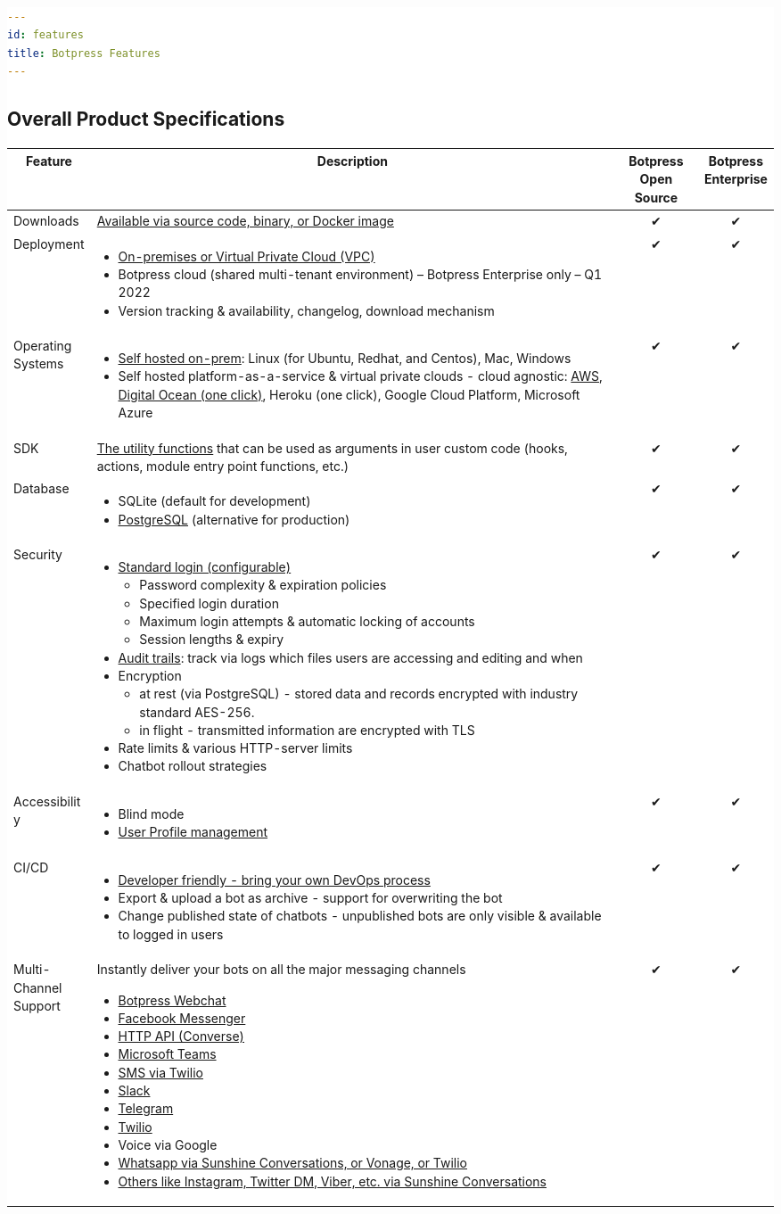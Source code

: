 ```yaml
---
id: features
title: Botpress Features
---
```


## Overall Product Specifications

 Feature | Description | Botpress Open Source | Botpress Enterprise
--- | --- | :---: | :---: 
Downloads | <a href="https://botpress.com/download" target="_blank" rel="noopener noreferrer"> Available via source code, binary, or Docker image</a> | ✔ | ✔ 
Deployment | <ul><li><a href="https://botpress.com/docs/installation" target="_blank" rel="noopener noreferrer"> On-premises or Virtual Private Cloud (VPC)</a></li><li>Botpress cloud (shared multi-tenant environment) – Botpress Enterprise only – Q1 2022</li><li>Version tracking & availability, changelog, download mechanism</li></ul> | ✔ | ✔ 
Operating Systems | <ul><li><a href="https://botpress.com/docs/installation" target="_blank" rel="noopener noreferrer">Self hosted on-prem</a>: Linux (for Ubuntu, Redhat, and Centos), Mac, Windows</li><li>Self hosted platform-as-a-service & virtual private clouds - cloud agnostic: <a href="https://botpress.com/docs/infrastructure/aws" target="_blank" rel="noopener noreferrer">AWS</a>, <a href="https://botpress.com/docs/infrastructure/digital-ocean" target="_blank" rel="noopener noreferrer">Digital Ocean (one click)</a>, Heroku (one click), Google Cloud Platform, Microsoft Azure</li></ul> | ✔ | ✔  
SDK | <a href="https://botpress.com/reference/" target="_blank" rel="noopener noreferrer">The utility functions</a> that can be used as arguments in user custom code (hooks, actions, module entry point functions, etc.)  | ✔ | ✔  
Database | <ul><li>SQLite (default for development)</li><li><a href="https://botpress.com/docs/infrastructure/database" target="_blank" rel="noopener noreferrer">PostgreSQL</a> (alternative for production)</li></ul> | ✔ | ✔  
Security | <ul> <li><a href="https://botpress.com/docs/managing/authentication" target="_blank" rel="noopener noreferrer">Standard login (configurable)</a><ul> <li>Password complexity & expiration policies</li> <li>Specified login duration</li> <li>Maximum login attempts & automatic locking of accounts</li> <li>Session lengths & expiry</li> </ul></li> <li><a href="https://botpress.com/docs/advanced/configuration#advanced-logging" target="_blank" rel="noopener noreferrer">Audit trails</a>: track via logs which files users are accessing and editing and when </li> <li>Encryption<ul> <li>at rest (via PostgreSQL) - stored data and records encrypted with industry standard AES-256. </li> <li>in flight - transmitted information are encrypted with TLS </li> </ul></li> <li>Rate limits & various HTTP-server limits </li> <li>Chatbot rollout strategies </li></ul> | ✔ | ✔   
Accessibility | <ul> <li>Blind mode </li> <li> <a href="https://botpress.com/docs/managing/hitlnext#user-profile" target="_blank" rel="noopener noreferrer">User Profile management</a></li></ul> | ✔ | ✔ |  
CI/CD | <ul> <li><a href="https://botpress.com/docs/advanced/development-pipeline" target="_blank" rel="noopener noreferrer">Developer friendly - bring your own DevOps process</a></li> <li>Export & upload a bot as archive - support for overwriting the bot </li> <li>Change published state of chatbots - unpublished bots are only visible & available to logged in users</li></ul> | ✔ | ✔ 
Multi-Channel Support | Instantly deliver your bots on all the major messaging channels <ul> <li><a href="https://botpress.com/docs/channels/web" target="_blank" rel="noopener noreferrer">Botpress Webchat</a></li><li><a href="https://botpress.com/docs/channels/messenger" target="_blank" rel="noopener noreferrer">Facebook Messenger</a> </li> <li><a href="https://botpress.com/docs/channels/converse" target="_blank" rel="noopener noreferrer">HTTP API (Converse)</a></li> <li><a href="https://botpress.com/docs/channels/teams" target="_blank" rel="noopener noreferrer">Microsoft Teams</a></li> <li><a href="https://botpress.com/docs/channels/twilio" target="_blank" rel="noopener noreferrer">SMS via Twilio</a></li><li><a href="https://botpress.com/docs/channels/slack" target="_blank" rel="noopener noreferrer">Slack</a></li><li><a href="https://botpress.com/docs/channels/telegram" target="_blank" rel="noopener noreferrer">Telegram</a></li><li><a href="https://botpress.com/docs/channels/twilio" target="_blank" rel="noopener noreferrer">Twilio</a></li><li>Voice via Google </li> <li><a href="https://botpress.com/docs/channels/vonage" target="_blank" rel="noopener noreferrer">Whatsapp via Sunshine Conversations, or Vonage, or Twilio</a></li> <li><a href="https://botpress.com/docs/channels/smooch" target="_blank" rel="noopener noreferrer">Others like Instagram, Twitter DM, Viber, etc. via Sunshine Conversations</a></li> </ul> | ✔ | ✔  